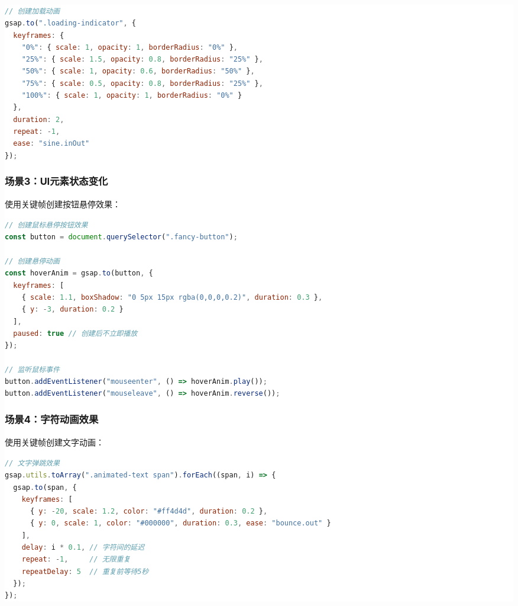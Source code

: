 ```js
// 创建加载动画
gsap.to(".loading-indicator", {
  keyframes: {
    "0%": { scale: 1, opacity: 1, borderRadius: "0%" },
    "25%": { scale: 1.5, opacity: 0.8, borderRadius: "25%" },
    "50%": { scale: 1, opacity: 0.6, borderRadius: "50%" },
    "75%": { scale: 0.5, opacity: 0.8, borderRadius: "25%" },
    "100%": { scale: 1, opacity: 1, borderRadius: "0%" }
  },
  duration: 2,
  repeat: -1,
  ease: "sine.inOut"
});
```

### 场景3：UI元素状态变化

使用关键帧创建按钮悬停效果：

```js
// 创建鼠标悬停按钮效果
const button = document.querySelector(".fancy-button");

// 创建悬停动画
const hoverAnim = gsap.to(button, {
  keyframes: [
    { scale: 1.1, boxShadow: "0 5px 15px rgba(0,0,0,0.2)", duration: 0.3 },
    { y: -3, duration: 0.2 }
  ],
  paused: true // 创建后不立即播放
});

// 监听鼠标事件
button.addEventListener("mouseenter", () => hoverAnim.play());
button.addEventListener("mouseleave", () => hoverAnim.reverse());
```

### 场景4：字符动画效果

使用关键帧创建文字动画：

```js
// 文字弹跳效果
gsap.utils.toArray(".animated-text span").forEach((span, i) => {
  gsap.to(span, {
    keyframes: [
      { y: -20, scale: 1.2, color: "#ff4d4d", duration: 0.2 },
      { y: 0, scale: 1, color: "#000000", duration: 0.3, ease: "bounce.out" }
    ],
    delay: i * 0.1, // 字符间的延迟
    repeat: -1,     // 无限重复
    repeatDelay: 5  // 重复前等待5秒
  });
});
```
